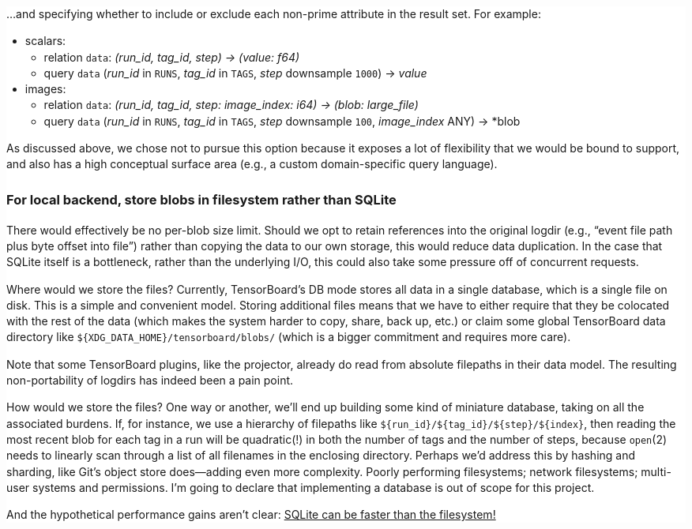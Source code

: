 …and specifying whether to include or exclude each non-prime attribute in the
result set. For example:

-   scalars:
    -   relation `data`: *(run_id, tag_id, step) → (value: f64)*
    -   query `data` (*run_id* in `RUNS`, *tag_id* in `TAGS`, *step* downsample
        `1000`) → *value*
-   images:
    -   relation `data`: *(run_id, tag_id, step: image_index: i64) → (blob:
        large_file)*
    -   query `data` (*run_id* in `RUNS`, *tag_id* in `TAGS`, *step* downsample
        `100`, *image_index* ANY) → *blob

As discussed above, we chose not to pursue this option because it exposes a lot
of flexibility that we would be bound to support, and also has a high conceptual
surface area (e.g., a custom domain-specific query language).

### For local backend, store blobs in filesystem rather than SQLite

There would effectively be no per-blob size limit. Should we opt to retain
references into the original logdir (e.g., “event file path plus byte offset
into file”) rather than copying the data to our own storage, this would reduce
data duplication. In the case that SQLite itself is a bottleneck, rather than
the underlying I/O, this could also take some pressure off of concurrent
requests.

Where would we store the files? Currently, TensorBoard’s DB mode stores all data
in a single database, which is a single file on disk. This is a simple and
convenient model. Storing additional files means that we have to either require
that they be colocated with the rest of the data (which makes the system harder
to copy, share, back up, etc.) or claim some global TensorBoard data directory
like `${XDG_DATA_HOME}/tensorboard/blobs/` (which is a bigger commitment and
requires more care).

Note that some TensorBoard plugins, like the projector, already do read from
absolute filepaths in their data model. The resulting non-portability of logdirs
has indeed been a pain point.

How would we store the files? One way or another, we’ll end up building some
kind of miniature database, taking on all the associated burdens. If, for
instance, we use a hierarchy of filepaths like
`${run_id}/${tag_id}/${step}/${index}`, then reading the most recent blob for
each tag in a run will be quadratic(!) in both the number of tags and the number
of steps, because `open`(2) needs to linearly scan through a list of all
filenames in the enclosing directory. Perhaps we’d address this by hashing and
sharding, like Git’s object store does—adding even more complexity. Poorly
performing filesystems; network filesystems; multi-user systems and permissions.
I’m going to declare that implementing a database is out of scope for this
project.

And the hypothetical performance gains aren’t clear:
[SQLite can be faster than the filesystem!][fasterthanfs]


[tbdev]: https://tensorboard.dev
[biopsies]: https://iciar2018-challenge.grand-challenge.org/Dataset/
[gcs-cmek]: https://cloud.google.com/storage/docs/encryption/customer-managed-keys
[pr-1022]: https://github.com/tensorflow/tensorboard/pull/1022
[tablesample-sql2011]: https://jakewheat.github.io/sql-overview/sql-2003-foundation-grammar.html#sample-clause
[tablesample]: https://cloud.google.com/spanner/docs/query-syntax#tablesample-operator
[tensor-content]: https://github.com/tensorflow/tensorflow/blob/48b2094fd691bf2db96096d739afb23ff6807e33/tensorflow/core/framework/tensor.proto#L31-L36
[db-import]: https://github.com/tensorflow/tensorboard/blob/0e9a000a1ef484762e743335a6b5754154bd9cdd/tensorboard/plugins/core/core_plugin.py#L334-L341
[fasterthanfs]: https://www.sqlite.org/fasterthanfs.html
[trace-export]: https://www.tensorflow.org/versions/r2.0/api_docs/python/tf/summary/trace_export
